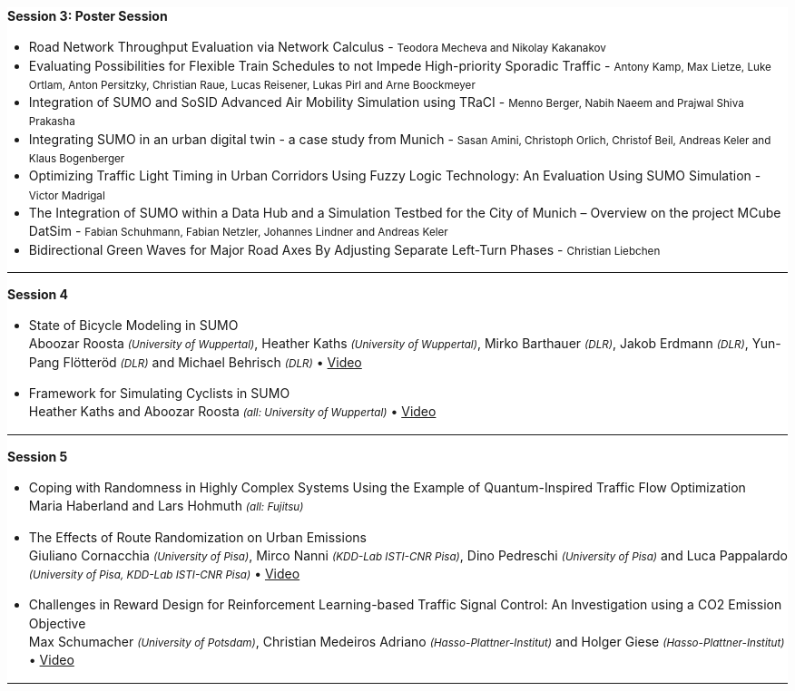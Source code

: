 
**Session 3: Poster Session**

- Road Network Throughput Evaluation via Network Calculus - <small>Teodora Mecheva and Nikolay Kakanakov</small>
- Evaluating Possibilities for Flexible Train Schedules to not Impede High-priority Sporadic Traffic - <small>Antony Kamp, Max Lietze, Luke Ortlam, Anton Persitzky, Christian Raue, Lucas Reisener, Lukas Pirl and Arne Boockmeyer</small>
- Integration of SUMO and SoSID Advanced Air Mobility Simulation using TRaCI - <small>Menno Berger, Nabih Naeem and Prajwal Shiva Prakasha</small>
- Integrating SUMO in an urban digital twin - a case study from Munich - <small>Sasan Amini, Christoph Orlich, Christof Beil, Andreas Keler and Klaus Bogenberger</small>
- Optimizing Traffic Light Timing in Urban Corridors Using Fuzzy Logic Technology: An Evaluation Using SUMO Simulation - <small>Victor Madrigal</small>
- The Integration of SUMO within a Data Hub and a Simulation Testbed for the City of Munich – Overview on the project MCube DatSim - <small>Fabian Schuhmann, Fabian Netzler, Johannes Lindner and Andreas Keler</small>
- Bidirectional Green Waves for Major Road Axes By Adjusting Separate Left-Turn Phases - <small>Christian Liebchen</small>

---

**Session 4**

- State of Bicycle Modeling in SUMO<br>
Aboozar Roosta <i><small>(University of Wuppertal)</small></i>, Heather Kaths <i><small>(University of Wuppertal)</small></i>, Mirko Barthauer <i><small>(DLR)</small></i>, Jakob Erdmann <i><small>(DLR)</small></i>, Yun-Pang Flötteröd <i><small>(DLR)</small></i> and Michael Behrisch <i><small>(DLR)</small></i> • [<i class="fab fa-youtube"></i> Video](https://youtu.be/f-r9YE7daNA)

- Framework for Simulating Cyclists in SUMO<br>
Heather Kaths and Aboozar Roosta <i><small>(all: University of Wuppertal)</small></i> • [<i class="fab fa-youtube"></i> Video](https://youtu.be/QTEmbmDmPSE)

---

**Session 5**

- Coping with Randomness in Highly Complex Systems Using the Example of Quantum-Inspired Traffic Flow Optimization<br>
Maria Haberland and Lars Hohmuth <i><small>(all: Fujitsu)</small></i>

- The Effects of Route Randomization on Urban Emissions<br>
Giuliano Cornacchia <i><small>(University of Pisa)</small></i>, Mirco Nanni <i><small>(KDD-Lab ISTI-CNR Pisa)</small></i>, Dino Pedreschi <i><small>(University of Pisa)</small></i> and Luca Pappalardo <i><small>(University of Pisa, KDD-Lab ISTI-CNR Pisa)</small></i> • [<i class="fab fa-youtube"></i> Video](https://youtu.be/6zZN-EwuHc4)

- Challenges in Reward Design for Reinforcement Learning-based Traffic Signal Control: An Investigation using a CO2 Emission Objective<br>
Max Schumacher <i><small>(University of Potsdam)</small></i>, Christian Medeiros Adriano <i><small>(Hasso-Plattner-Institut)</small></i> and Holger Giese <i><small>(Hasso-Plattner-Institut)</small></i> • [<i class="fab fa-youtube"></i> Video](https://youtu.be/33klFWORcWs)

---
